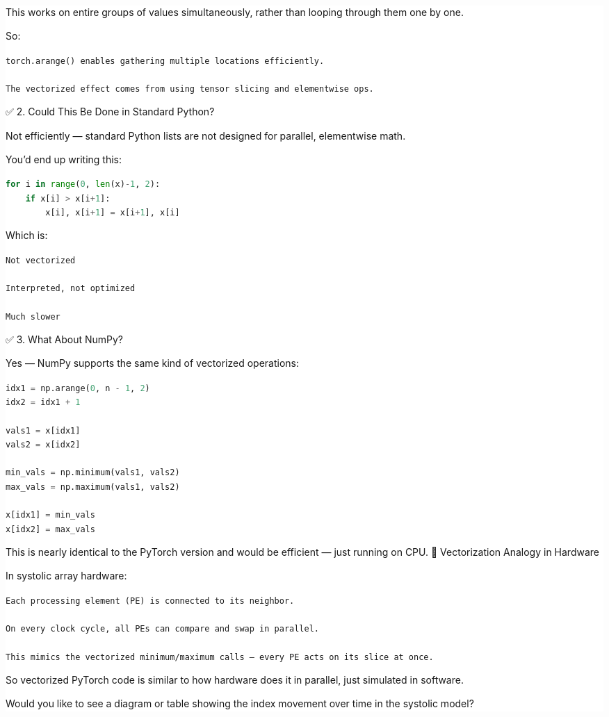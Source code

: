This works on entire groups of values simultaneously, rather than looping through them one by one.

So:

    torch.arange() enables gathering multiple locations efficiently.

    The vectorized effect comes from using tensor slicing and elementwise ops.

✅ 2. Could This Be Done in Standard Python?

Not efficiently — standard Python lists are not designed for parallel, elementwise math.

You’d end up writing this:
```python
for i in range(0, len(x)-1, 2):
    if x[i] > x[i+1]:
        x[i], x[i+1] = x[i+1], x[i]
```

Which is:

    Not vectorized

    Interpreted, not optimized

    Much slower

✅ 3. What About NumPy?

Yes — NumPy supports the same kind of vectorized operations:
```python
idx1 = np.arange(0, n - 1, 2)
idx2 = idx1 + 1

vals1 = x[idx1]
vals2 = x[idx2]

min_vals = np.minimum(vals1, vals2)
max_vals = np.maximum(vals1, vals2)

x[idx1] = min_vals
x[idx2] = max_vals
```

This is nearly identical to the PyTorch version and would be efficient — just running on CPU.
🧠 Vectorization Analogy in Hardware

In systolic array hardware:

    Each processing element (PE) is connected to its neighbor.

    On every clock cycle, all PEs can compare and swap in parallel.

    This mimics the vectorized minimum/maximum calls — every PE acts on its slice at once.

So vectorized PyTorch code is similar to how hardware does it in parallel, just simulated in software.

Would you like to see a diagram or table showing the index movement over time in the systolic model?
